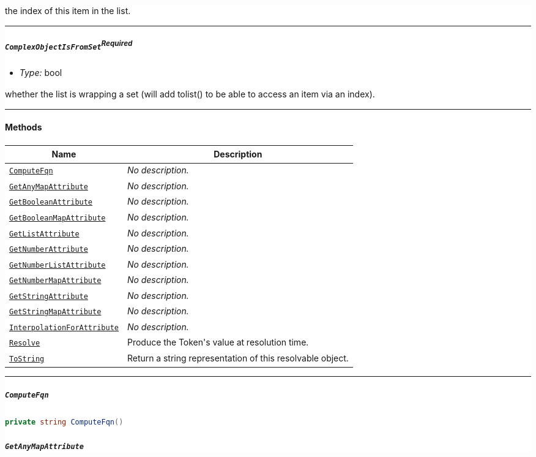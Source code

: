 the index of this item in the list.

---

##### `ComplexObjectIsFromSet`<sup>Required</sup> <a name="ComplexObjectIsFromSet" id="@cdktf/provider-ionoscloud.dataIonoscloudDataplatformNodePool.DataIonoscloudDataplatformNodePoolAutoScalingOutputReference.Initializer.parameter.complexObjectIsFromSet"></a>

- *Type:* bool

whether the list is wrapping a set (will add tolist() to be able to access an item via an index).

---

#### Methods <a name="Methods" id="Methods"></a>

| **Name** | **Description** |
| --- | --- |
| <code><a href="#@cdktf/provider-ionoscloud.dataIonoscloudDataplatformNodePool.DataIonoscloudDataplatformNodePoolAutoScalingOutputReference.computeFqn">ComputeFqn</a></code> | *No description.* |
| <code><a href="#@cdktf/provider-ionoscloud.dataIonoscloudDataplatformNodePool.DataIonoscloudDataplatformNodePoolAutoScalingOutputReference.getAnyMapAttribute">GetAnyMapAttribute</a></code> | *No description.* |
| <code><a href="#@cdktf/provider-ionoscloud.dataIonoscloudDataplatformNodePool.DataIonoscloudDataplatformNodePoolAutoScalingOutputReference.getBooleanAttribute">GetBooleanAttribute</a></code> | *No description.* |
| <code><a href="#@cdktf/provider-ionoscloud.dataIonoscloudDataplatformNodePool.DataIonoscloudDataplatformNodePoolAutoScalingOutputReference.getBooleanMapAttribute">GetBooleanMapAttribute</a></code> | *No description.* |
| <code><a href="#@cdktf/provider-ionoscloud.dataIonoscloudDataplatformNodePool.DataIonoscloudDataplatformNodePoolAutoScalingOutputReference.getListAttribute">GetListAttribute</a></code> | *No description.* |
| <code><a href="#@cdktf/provider-ionoscloud.dataIonoscloudDataplatformNodePool.DataIonoscloudDataplatformNodePoolAutoScalingOutputReference.getNumberAttribute">GetNumberAttribute</a></code> | *No description.* |
| <code><a href="#@cdktf/provider-ionoscloud.dataIonoscloudDataplatformNodePool.DataIonoscloudDataplatformNodePoolAutoScalingOutputReference.getNumberListAttribute">GetNumberListAttribute</a></code> | *No description.* |
| <code><a href="#@cdktf/provider-ionoscloud.dataIonoscloudDataplatformNodePool.DataIonoscloudDataplatformNodePoolAutoScalingOutputReference.getNumberMapAttribute">GetNumberMapAttribute</a></code> | *No description.* |
| <code><a href="#@cdktf/provider-ionoscloud.dataIonoscloudDataplatformNodePool.DataIonoscloudDataplatformNodePoolAutoScalingOutputReference.getStringAttribute">GetStringAttribute</a></code> | *No description.* |
| <code><a href="#@cdktf/provider-ionoscloud.dataIonoscloudDataplatformNodePool.DataIonoscloudDataplatformNodePoolAutoScalingOutputReference.getStringMapAttribute">GetStringMapAttribute</a></code> | *No description.* |
| <code><a href="#@cdktf/provider-ionoscloud.dataIonoscloudDataplatformNodePool.DataIonoscloudDataplatformNodePoolAutoScalingOutputReference.interpolationForAttribute">InterpolationForAttribute</a></code> | *No description.* |
| <code><a href="#@cdktf/provider-ionoscloud.dataIonoscloudDataplatformNodePool.DataIonoscloudDataplatformNodePoolAutoScalingOutputReference.resolve">Resolve</a></code> | Produce the Token's value at resolution time. |
| <code><a href="#@cdktf/provider-ionoscloud.dataIonoscloudDataplatformNodePool.DataIonoscloudDataplatformNodePoolAutoScalingOutputReference.toString">ToString</a></code> | Return a string representation of this resolvable object. |

---

##### `ComputeFqn` <a name="ComputeFqn" id="@cdktf/provider-ionoscloud.dataIonoscloudDataplatformNodePool.DataIonoscloudDataplatformNodePoolAutoScalingOutputReference.computeFqn"></a>

```csharp
private string ComputeFqn()
```

##### `GetAnyMapAttribute` <a name="GetAnyMapAttribute" id="@cdktf/provider-ionoscloud.dataIonoscloudDataplatformNodePool.DataIonoscloudDataplatformNodePoolAutoScalingOutputReference.getAnyMapAttribute"></a>
